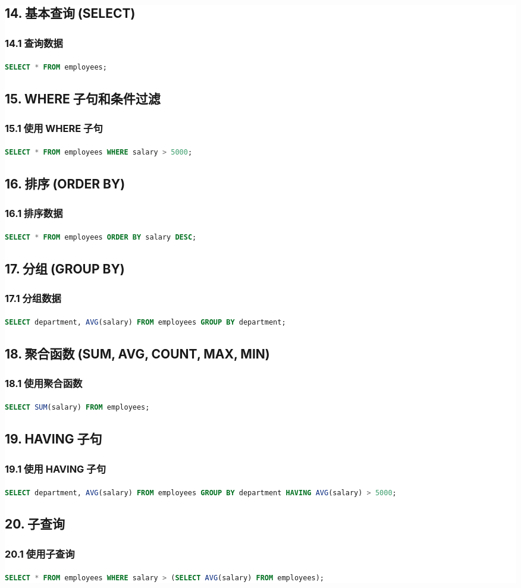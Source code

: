 ## 14. 基本查询 (SELECT)

### 14.1 查询数据
```sql
SELECT * FROM employees;
```

## 15. WHERE 子句和条件过滤

### 15.1 使用 WHERE 子句
```sql
SELECT * FROM employees WHERE salary > 5000;
```

## 16. 排序 (ORDER BY)

### 16.1 排序数据
```sql
SELECT * FROM employees ORDER BY salary DESC;
```

## 17. 分组 (GROUP BY)

### 17.1 分组数据
```sql
SELECT department, AVG(salary) FROM employees GROUP BY department;
```

## 18. 聚合函数 (SUM, AVG, COUNT, MAX, MIN)

### 18.1 使用聚合函数
```sql
SELECT SUM(salary) FROM employees;
```

## 19. HAVING 子句

### 19.1 使用 HAVING 子句
```sql
SELECT department, AVG(salary) FROM employees GROUP BY department HAVING AVG(salary) > 5000;
```

## 20. 子查询

### 20.1 使用子查询
```sql
SELECT * FROM employees WHERE salary > (SELECT AVG(salary) FROM employees);
```
